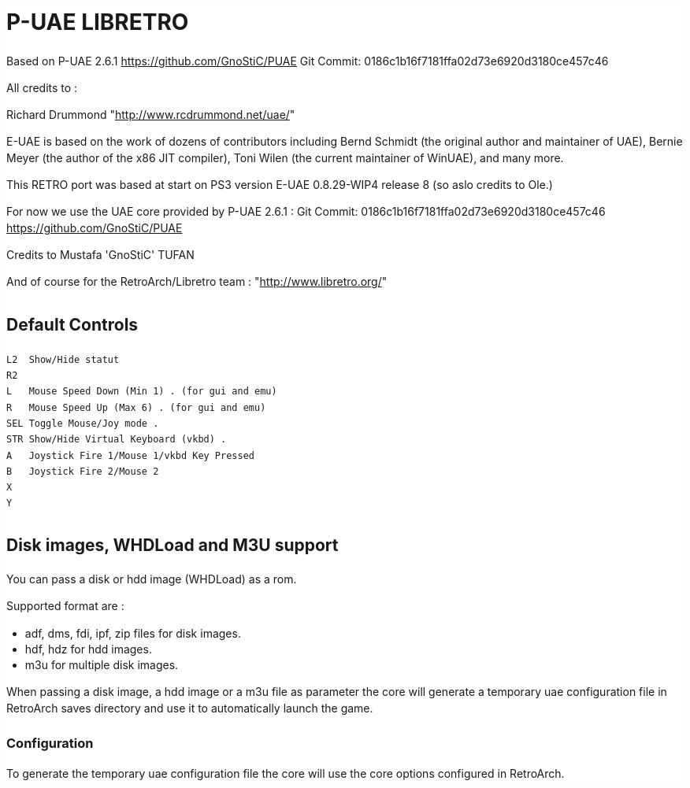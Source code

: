 # P-UAE LIBRETRO

Based on P-UAE 2.6.1 https://github.com/GnoStiC/PUAE 
Git Commit: 0186c1b16f7181ffa02d73e6920d3180ce457c46

All credits to :

Richard Drummond "http://www.rcdrummond.net/uae/"

E-UAE is based on the work of dozens of contributors including Bernd
Schmidt (the original author and maintainer of UAE), Bernie Meyer (the
author of the x86 JIT compiler), Toni Wilen (the current maintainer of
WinUAE), and many more.

This RETRO port was  based at start on PS3 version E-UAE 0.8.29-WIP4 release 8
(so aslo credits to Ole.)

For now we use the UAE core provided by P-UAE 2.6.1 :
Git Commit: 0186c1b16f7181ffa02d73e6920d3180ce457c46
https://github.com/GnoStiC/PUAE 

Credits to Mustafa 'GnoStiC' TUFAN

And of course for the RetroArch/Libretro team : "http://www.libretro.org/"

## Default Controls

```
L2  Show/Hide statut
R2  
L   Mouse Speed Down (Min 1) . (for gui and emu)
R   Mouse Speed Up (Max 6) . (for gui and emu)
SEL Toggle Mouse/Joy mode .
STR Show/Hide Virtual Keyboard (vkbd) . 
A   Joystick Fire 1/Mouse 1/vkbd Key Pressed
B   Joystick Fire 2/Mouse 2
X    
Y   
```

## Disk images, WHDLoad and M3U support
You can pass a disk or hdd image (WHDLoad) as a rom.

Supported format are :
- adf, dms, fdi, ipf, zip files for disk images.
- hdf, hdz for hdd images.
- m3u for multiple disk images.

When passing a disk image, a hdd image or a m3u file as parameter the core will generate a temporary uae configuration file in RetroArch saves directory and use it to automatically launch the game.

### Configuration
To generate the temporary uae configuration file the core will use the core options configured in RetroArch.
